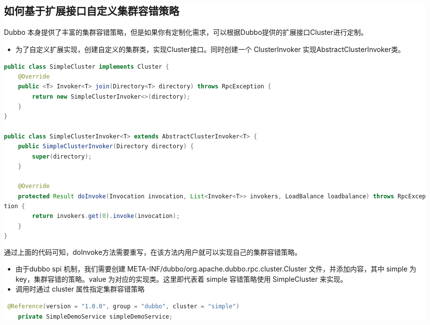 ## 如何基于扩展接口自定义集群容错策略
Dubbo 本身提供了丰富的集群容错策略，但是如果你有定制化需求，可以根据Dubbo提供的扩展接口Cluster进行定制。

- 为了自定义扩展实现，创建自定义的集群类，实现Cluster接口。同时创建一个 ClusterInvoker 实现AbstractClusterInvoker类。
```java
public class SimpleCluster implements Cluster {
    @Override
    public <T> Invoker<T> join(Directory<T> directory) throws RpcException {
        return new SimpleClusterInvoker<>(directory);
    }
}

public class SimpleClusterInvoker<T> extends AbstractClusterInvoker<T> {
    public SimpleClusterInvoker(Directory directory) {
        super(directory);
    }

    @Override
    protected Result doInvoke(Invocation invocation, List<Invoker<T>> invokers, LoadBalance loadbalance) throws RpcException {
        return invokers.get(0).invoke(invocation);
    }
}
```
通过上面的代码可知，doInvoke方法需要重写，在该方法内用户就可以实现自己的集群容错策略。
- 由于dubbo spi 机制，我们需要创建 META-INF/dubbo/org.apache.dubbo.rpc.cluster.Cluster 文件，并添加内容，其中 simple 为key，集群容错的策略。value 为对应的实现类。这里即代表着 simple 容错策略使用 SimpleCluster 来实现。
- 调用时通过 cluster 属性指定集群容错策略
```java
 @Reference(version = "1.0.0", group = "dubbo", cluster = "simple")
    private SimpleDemoService simpleDemoService;
```













